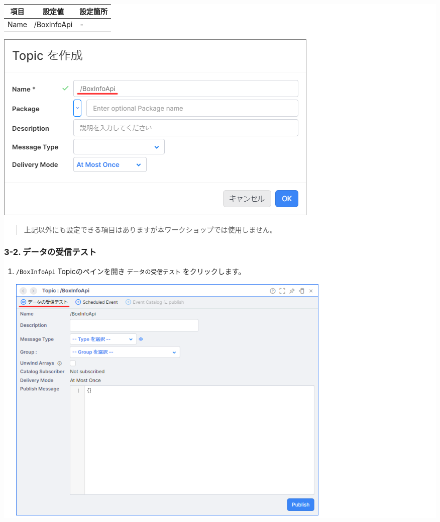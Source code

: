    |項目|設定値|設定箇所|
   |-|-|-|
   |Name|/BoxInfoApi|-|

   ![create_topic_02.png](./imgs/create_topic_02.png)

   > 上記以外にも設定できる項目はありますが本ワークショップでは使用しません。

### 3-2. データの受信テスト

1. `/BoxInfoApi` Topicのペインを開き `データの受信テスト` をクリックします。

   ![create_topic_03.png](./imgs/create_topic_03.png)
